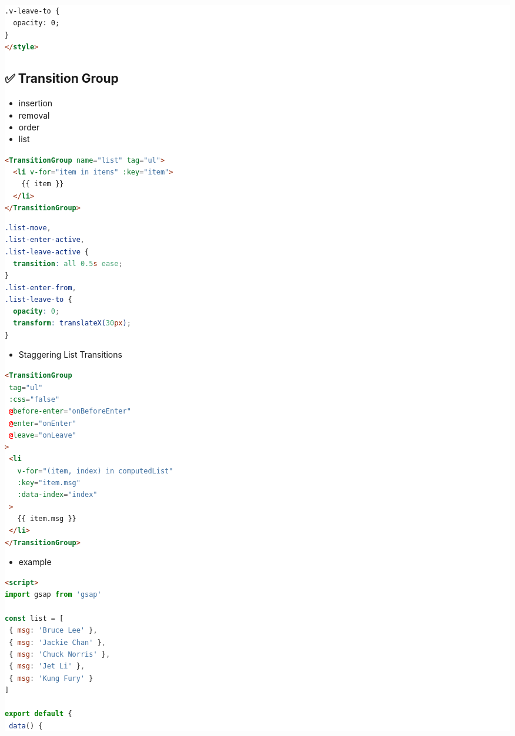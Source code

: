 ```html
.v-leave-to {
  opacity: 0;
}
</style>
```
## ✅ Transition Group
- insertion
- removal
- order
- list

```html
<TransitionGroup name="list" tag="ul">
  <li v-for="item in items" :key="item">
    {{ item }}
  </li>
</TransitionGroup>
```
```css
.list-move,
.list-enter-active,
.list-leave-active {
  transition: all 0.5s ease;
}
.list-enter-from,
.list-leave-to {
  opacity: 0;
  transform: translateX(30px);
}
```
 - Staggering List Transitions

 ```html
 <TransitionGroup
  tag="ul"
  :css="false"
  @before-enter="onBeforeEnter"
  @enter="onEnter"
  @leave="onLeave"
>
  <li
    v-for="(item, index) in computedList"
    :key="item.msg"
    :data-index="index"
  >
    {{ item.msg }}
  </li>
</TransitionGroup>
 ```

 - example
 ```html
 <script>
import gsap from 'gsap'

const list = [
  { msg: 'Bruce Lee' },
  { msg: 'Jackie Chan' },
  { msg: 'Chuck Norris' },
  { msg: 'Jet Li' },
  { msg: 'Kung Fury' }
]

export default {
  data() {
 ```
